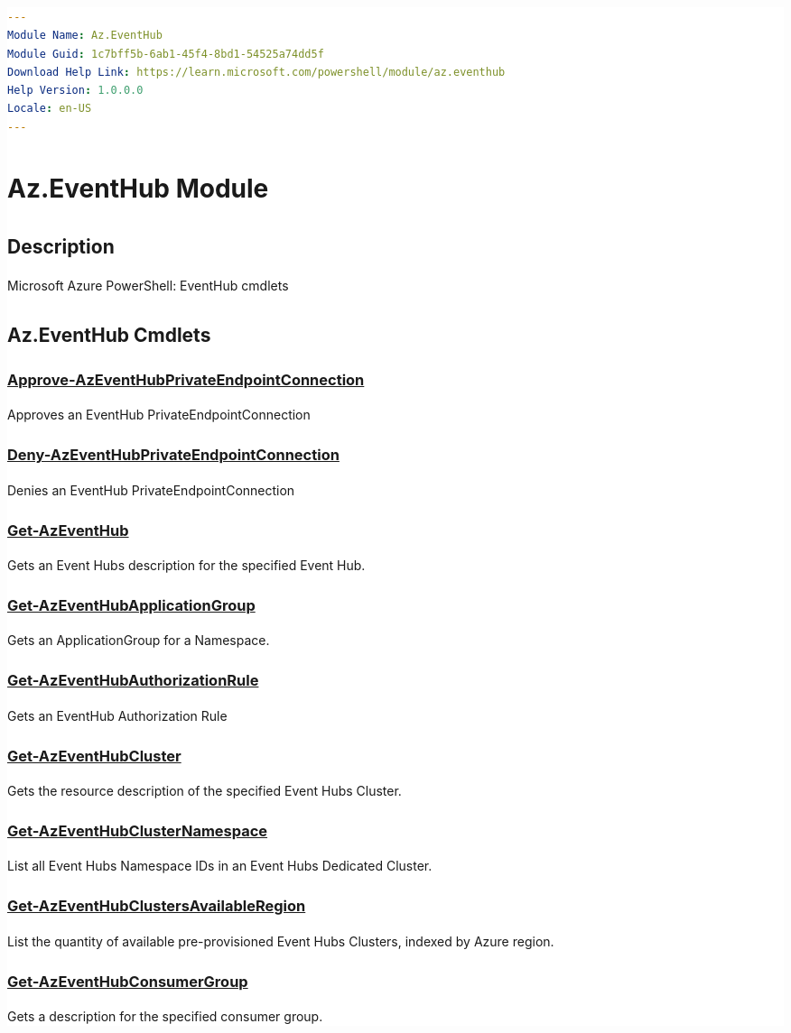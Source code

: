 ```yaml
---
Module Name: Az.EventHub
Module Guid: 1c7bff5b-6ab1-45f4-8bd1-54525a74dd5f
Download Help Link: https://learn.microsoft.com/powershell/module/az.eventhub
Help Version: 1.0.0.0
Locale: en-US
---
```


# Az.EventHub Module
## Description
Microsoft Azure PowerShell: EventHub cmdlets

## Az.EventHub Cmdlets
### [Approve-AzEventHubPrivateEndpointConnection](Approve-AzEventHubPrivateEndpointConnection.md)
Approves an EventHub PrivateEndpointConnection

### [Deny-AzEventHubPrivateEndpointConnection](Deny-AzEventHubPrivateEndpointConnection.md)
Denies an EventHub PrivateEndpointConnection

### [Get-AzEventHub](Get-AzEventHub.md)
Gets an Event Hubs description for the specified Event Hub.

### [Get-AzEventHubApplicationGroup](Get-AzEventHubApplicationGroup.md)
Gets an ApplicationGroup for a Namespace.

### [Get-AzEventHubAuthorizationRule](Get-AzEventHubAuthorizationRule.md)
Gets an EventHub Authorization Rule

### [Get-AzEventHubCluster](Get-AzEventHubCluster.md)
Gets the resource description of the specified Event Hubs Cluster.

### [Get-AzEventHubClusterNamespace](Get-AzEventHubClusterNamespace.md)
List all Event Hubs Namespace IDs in an Event Hubs Dedicated Cluster.

### [Get-AzEventHubClustersAvailableRegion](Get-AzEventHubClustersAvailableRegion.md)
List the quantity of available pre-provisioned Event Hubs Clusters, indexed by Azure region.

### [Get-AzEventHubConsumerGroup](Get-AzEventHubConsumerGroup.md)
Gets a description for the specified consumer group.
